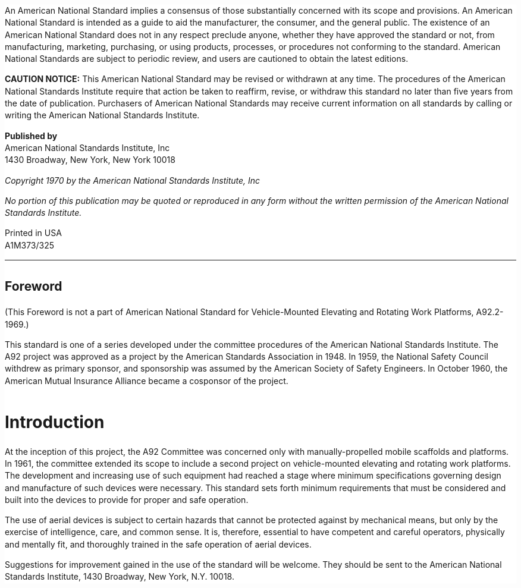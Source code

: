 An American National Standard implies a consensus of those substantially concerned with its scope and provisions. An American National Standard is intended as a guide to aid the manufacturer, the consumer, and the general public. The existence of an American National Standard does not in any respect preclude anyone, whether they have approved the standard or not, from manufacturing, marketing, purchasing, or using products, processes, or procedures not conforming to the standard. American National Standards are subject to periodic review, and users are cautioned to obtain the latest editions.

**CAUTION NOTICE:** This American National Standard may be revised or withdrawn at any time. The procedures of the American National Standards Institute require that action be taken to reaffirm, revise, or withdraw this standard no later than five years from the date of publication. Purchasers of American National Standards may receive current information on all standards by calling or writing the American National Standards Institute.

**Published by**  
American National Standards Institute, Inc  
1430 Broadway, New York, New York 10018

*Copyright 1970 by the American National Standards Institute, Inc*

*No portion of this publication may be quoted or reproduced in any form without the written permission of the American National Standards Institute.*

Printed in USA  
A1M373/325

---

## Foreword

(This Foreword is not a part of American National Standard for Vehicle-Mounted Elevating and Rotating Work Platforms, A92.2-1969.)

This standard is one of a series developed under the committee procedures of the American National Standards Institute. The A92 project was approved as a project by the American Standards Association in 1948. In 1959, the National Safety Council withdrew as primary sponsor, and sponsorship was assumed by the American Society of Safety Engineers. In October 1960, the American Mutual Insurance Alliance became a cosponsor of the project.

# Introduction

At the inception of this project, the A92 Committee was concerned only with manually-propelled mobile scaffolds and platforms. In 1961, the committee extended its scope to include a second project on vehicle-mounted elevating and rotating work platforms. The development and increasing use of such equipment had reached a stage where minimum specifications governing design and manufacture of such devices were necessary. This standard sets forth minimum requirements that must be considered and built into the devices to provide for proper and safe operation.

The use of aerial devices is subject to certain hazards that cannot be protected against by mechanical means, but only by the exercise of intelligence, care, and common sense. It is, therefore, essential to have competent and careful operators, physically and mentally fit, and thoroughly trained in the safe operation of aerial devices.

Suggestions for improvement gained in the use of the standard will be welcome. They should be sent to the American National Standards Institute, 1430 Broadway, New York, N.Y. 10018.
